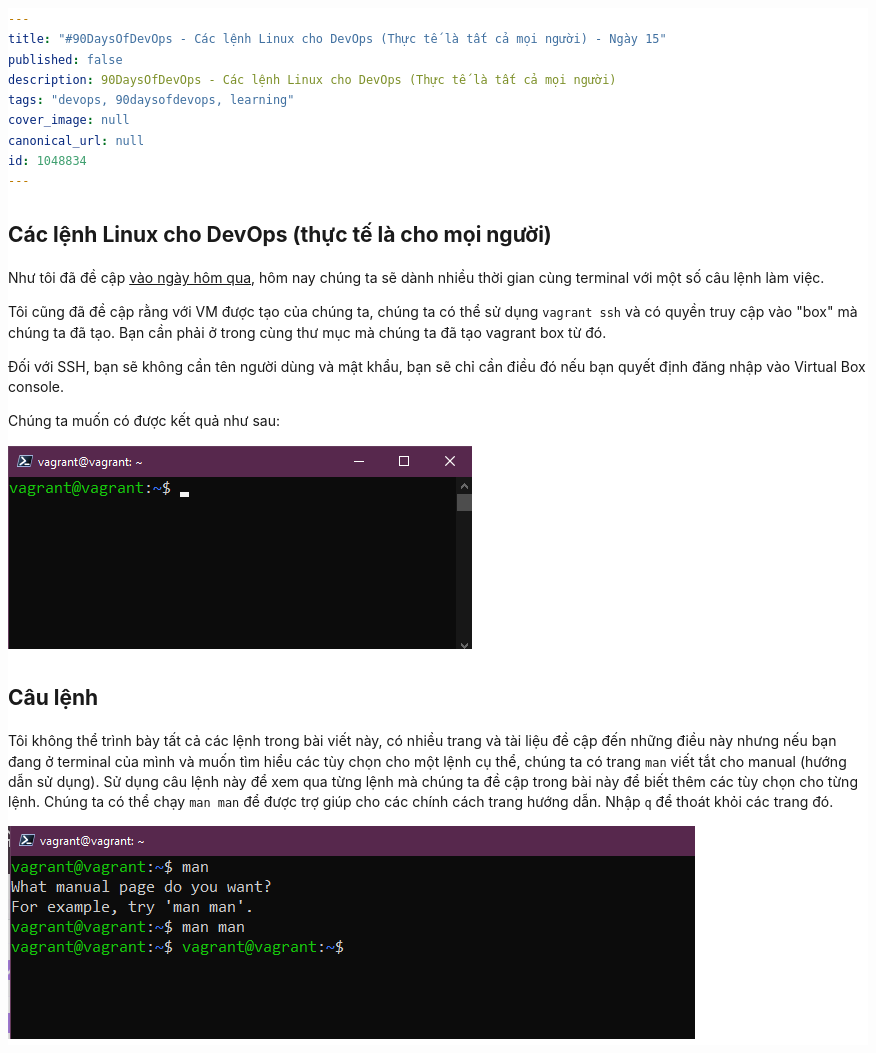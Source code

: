```yaml
---
title: "#90DaysOfDevOps - Các lệnh Linux cho DevOps (Thực tế là tất cả mọi người) - Ngày 15"
published: false
description: 90DaysOfDevOps - Các lệnh Linux cho DevOps (Thực tế là tất cả mọi người)
tags: "devops, 90daysofdevops, learning"
cover_image: null
canonical_url: null
id: 1048834
---
```


## Các lệnh Linux cho DevOps (thực tế là cho mọi người)

Như tôi đã đề cập [vào ngày hôm qua](day14.md), hôm nay chúng ta sẽ dành nhiều thời gian cùng terminal với một số câu lệnh làm việc.

Tôi cũng đã đề cập rằng với VM được tạo của chúng ta, chúng ta có thể sử dụng `vagrant ssh` và có quyền truy cập vào "box" mà chúng ta đã tạo. Bạn cần phải ở trong cùng thư mục mà chúng ta đã tạo vagrant box từ đó.

Đối với SSH, bạn sẽ không cần tên người dùng và mật khẩu, bạn sẽ chỉ cần điều đó nếu bạn quyết định đăng nhập vào Virtual Box console.

Chúng ta muốn có được kết quả như sau:

![](../../Days/Images/Day15_Linux1.png)

## Câu lệnh

Tôi không thể trình bày tất cả các lệnh trong bài viết này, có nhiều trang và tài liệu đề cập đến những điều này nhưng nếu bạn đang ở terminal của mình và muốn tìm hiểu các tùy chọn cho một lệnh cụ thể, chúng ta có trang `man` viết tắt cho manual (hướng dẫn sử dụng). Sử dụng câu lệnh này để xem qua từng lệnh mà chúng ta đề cập trong bài này để biết thêm các tùy chọn cho từng lệnh. Chúng ta có thể chạy `man man` để được trợ giúp cho các chính cách trang hướng dẫn. Nhập `q` để thoát khỏi các trang đó.

![](../../Days/Images/Day15_Linux2.png)
